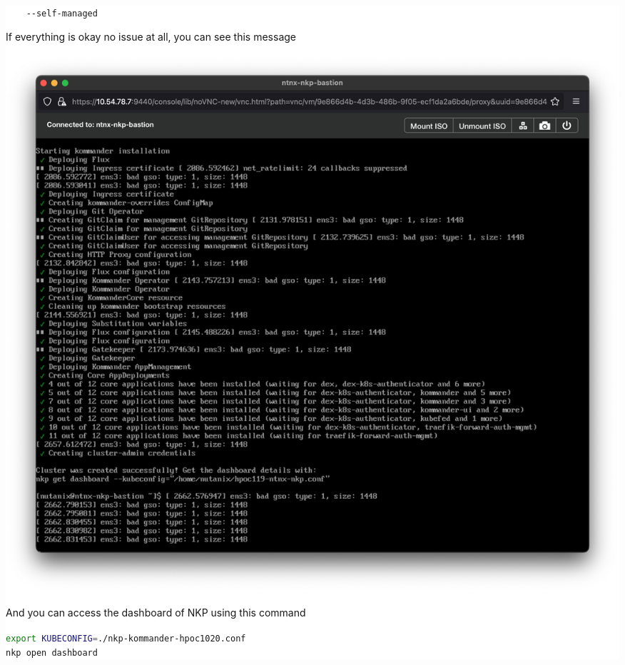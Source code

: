 ```bash
    --self-managed
```

If everything is okay no issue at all, you can see this message

![nkp-deployed](./imgs/07-nkp/04d-nkp-deployed.png)

And you can access the dashboard of NKP using this command

```bash
export KUBECONFIG=./nkp-kommander-hpoc1020.conf
nkp open dashboard
```
